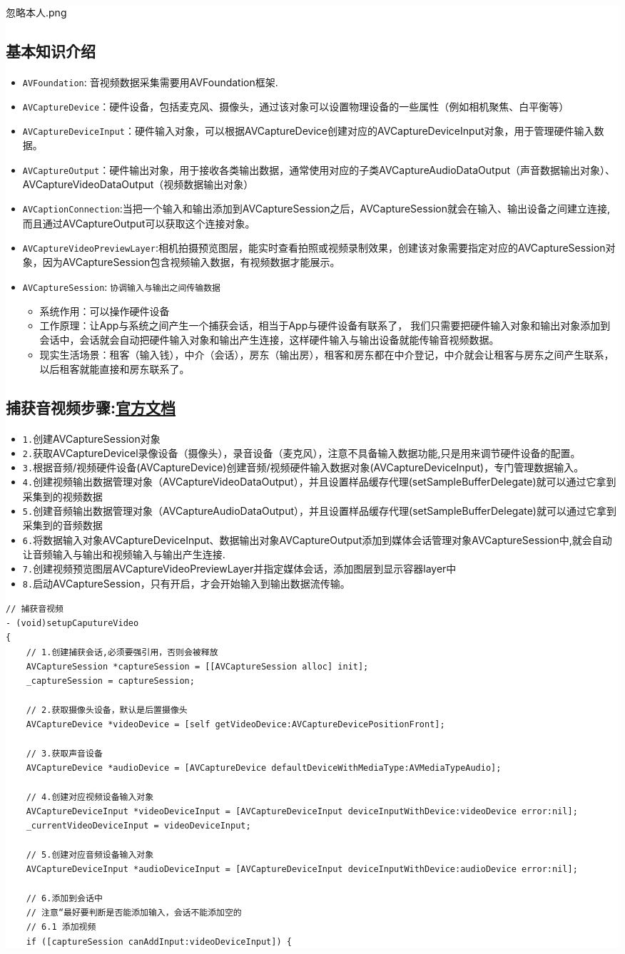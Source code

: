 忽略本人.png  

## 基本知识介绍  

* `AVFoundation`: 音视频数据采集需要用AVFoundation框架.  

* `AVCaptureDevice`：硬件设备，包括麦克风、摄像头，通过该对象可以设置物理设备的一些属性（例如相机聚焦、白平衡等）  

* `AVCaptureDeviceInput`：硬件输入对象，可以根据AVCaptureDevice创建对应的AVCaptureDeviceInput对象，用于管理硬件输入数据。  

* `AVCaptureOutput`：硬件输出对象，用于接收各类输出数据，通常使用对应的子类AVCaptureAudioDataOutput（声音数据输出对象）、AVCaptureVideoDataOutput（视频数据输出对象）  

* `AVCaptionConnection`:当把一个输入和输出添加到AVCaptureSession之后，AVCaptureSession就会在输入、输出设备之间建立连接,而且通过AVCaptureOutput可以获取这个连接对象。  

* `AVCaptureVideoPreviewLayer`:相机拍摄预览图层，能实时查看拍照或视频录制效果，创建该对象需要指定对应的AVCaptureSession对象，因为AVCaptureSession包含视频输入数据，有视频数据才能展示。  

* `AVCaptureSession`: `协调输入与输出之间传输数据`  

    * 系统作用：可以操作硬件设备  
    * 工作原理：让App与系统之间产生一个捕获会话，相当于App与硬件设备有联系了， 我们只需要把硬件输入对象和输出对象添加到会话中，会话就会自动把硬件输入对象和输出产生连接，这样硬件输入与输出设备就能传输音视频数据。  
    * 现实生活场景：租客（输入钱），中介（会话），房东（输出房），租客和房东都在中介登记，中介就会让租客与房东之间产生联系，以后租客就能直接和房东联系了。  

## 捕获音视频步骤:[官方文档](https://link.jianshu.com?t=https://developer.apple.com/library/ios/documentation/AudioVideo/Conceptual/AVFoundationPG/Articles/04_MediaCapture.html)  

* `1.`创建AVCaptureSession对象  
* `2.`获取AVCaptureDevicel录像设备（摄像头），录音设备（麦克风），注意不具备输入数据功能,只是用来调节硬件设备的配置。  
* `3.`根据音频/视频硬件设备(AVCaptureDevice)创建音频/视频硬件输入数据对象(AVCaptureDeviceInput)，专门管理数据输入。  
* `4.`创建视频输出数据管理对象（AVCaptureVideoDataOutput），并且设置样品缓存代理(setSampleBufferDelegate)就可以通过它拿到采集到的视频数据  
* `5.`创建音频输出数据管理对象（AVCaptureAudioDataOutput），并且设置样品缓存代理(setSampleBufferDelegate)就可以通过它拿到采集到的音频数据  
* `6.`将数据输入对象AVCaptureDeviceInput、数据输出对象AVCaptureOutput添加到媒体会话管理对象AVCaptureSession中,就会自动让音频输入与输出和视频输入与输出产生连接.  
* `7.`创建视频预览图层AVCaptureVideoPreviewLayer并指定媒体会话，添加图层到显示容器layer中  
* `8.`启动AVCaptureSession，只有开启，才会开始输入到输出数据流传输。  

```  
// 捕获音视频  
- (void)setupCaputureVideo  
{  
    // 1.创建捕获会话,必须要强引用，否则会被释放  
    AVCaptureSession *captureSession = [[AVCaptureSession alloc] init];  
    _captureSession = captureSession;  

    // 2.获取摄像头设备，默认是后置摄像头  
    AVCaptureDevice *videoDevice = [self getVideoDevice:AVCaptureDevicePositionFront];  

    // 3.获取声音设备  
    AVCaptureDevice *audioDevice = [AVCaptureDevice defaultDeviceWithMediaType:AVMediaTypeAudio];  

    // 4.创建对应视频设备输入对象  
    AVCaptureDeviceInput *videoDeviceInput = [AVCaptureDeviceInput deviceInputWithDevice:videoDevice error:nil];  
    _currentVideoDeviceInput = videoDeviceInput;  

    // 5.创建对应音频设备输入对象  
    AVCaptureDeviceInput *audioDeviceInput = [AVCaptureDeviceInput deviceInputWithDevice:audioDevice error:nil];  

    // 6.添加到会话中  
    // 注意“最好要判断是否能添加输入，会话不能添加空的  
    // 6.1 添加视频  
    if ([captureSession canAddInput:videoDeviceInput]) {  
```